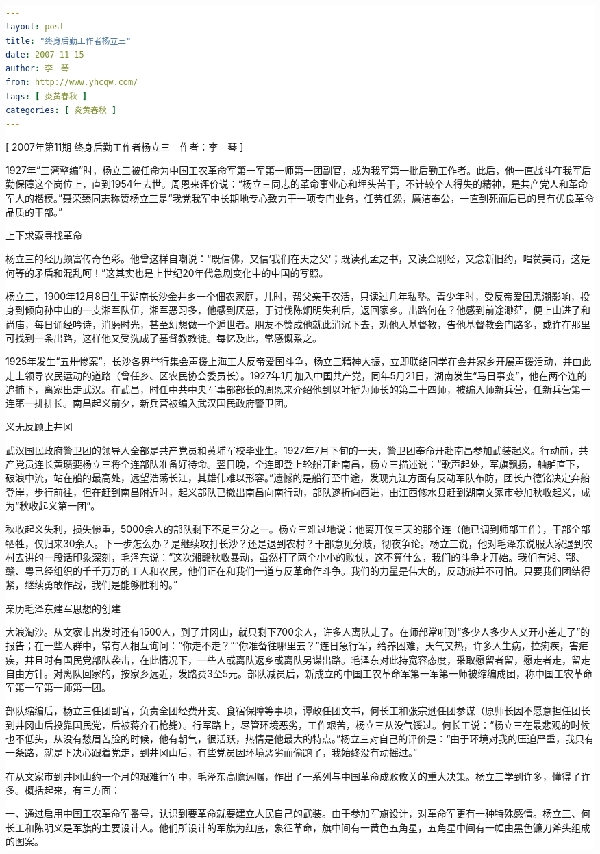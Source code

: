 ```yaml
---
layout: post
title: "终身后勤工作者杨立三"
date: 2007-11-15
author: 李　琴
from: http://www.yhcqw.com/
tags: [ 炎黄春秋 ]
categories: [ 炎黄春秋 ]
---
```



[ 2007年第11期 终身后勤工作者杨立三　作者：李　琴 ]


1927年“三湾整编”时，杨立三被任命为中国工农革命军第一军第一师第一团副官，成为我军第一批后勤工作者。此后，他一直战斗在我军后勤保障这个岗位上，直到1954年去世。周恩来评价说：“杨立三同志的革命事业心和埋头苦干，不计较个人得失的精神，是共产党人和革命军人的楷模。”聂荣臻同志称赞杨立三是“我党我军中长期地专心致力于一项专门业务，任劳任怨，廉洁奉公，一直到死而后已的具有优良革命品质的干部。”

上下求索寻找革命


杨立三的经历颇富传奇色彩。他曾这样自嘲说：“既信佛，又信‘我们在天之父’；既读孔孟之书，又读金刚经，又念新旧约，唱赞美诗，这是何等的矛盾和混乱呵！”这其实也是上世纪20年代急剧变化中的中国的写照。


杨立三，1900年12月8日生于湖南长沙金井乡一个佃农家庭，儿时，帮父亲干农活，只读过几年私塾。青少年时，受反帝爱国思潮影响，投身到倾向孙中山的一支湘军队伍，湘军恶习多，他感到厌恶，于讨伐陈炯明失利后，返回家乡。出路何在？他感到前途渺茫，便上山进了和尚庙，每日诵经吟诗，消磨时光，甚至幻想做一个遁世者。朋友不赞成他就此消沉下去，劝他入基督教，告他基督教会门路多，或许在那里可找到一条出路，这样他又受洗成了基督教教徒。每忆及此，常感慨系之。


1925年发生“五卅惨案”，长沙各界举行集会声援上海工人反帝爱国斗争，杨立三精神大振，立即联络同学在金井家乡开展声援活动，并由此走上领导农民运动的道路（曾任乡、区农民协会委员长）。1927年1月加入中国共产党，同年5月21日，湖南发生“马日事变”，他在两个连的追捕下，离家出走武汉。在武昌，时任中共中央军事部部长的周恩来介绍他到以叶挺为师长的第二十四师，被编入师新兵营，任新兵营第一连第一排排长。南昌起义前夕，新兵营被编入武汉国民政府警卫团。

义无反顾上井冈


武汉国民政府警卫团的领导人全部是共产党员和黄埔军校毕业生。1927年7月下旬的一天，警卫团奉命开赴南昌参加武装起义。行动前，共产党员连长黄瓒要杨立三将全连部队准备好待命。翌日晚，全连即登上轮船开赴南昌，杨立三描述说：“歌声起处，军旗飘扬，舳舻直下，破浪中流，站在船的最高处，远望浩荡长江，其雄伟难以形容。”遗憾的是船行至中途，发现九江方面有反动军队布防，团长卢德铭决定弃船登岸，步行前往，但在赶到南昌附近时，起义部队已撤出南昌向南行动，部队遂折向西进，由江西修水县赶到湖南文家市参加秋收起义，成为“秋收起义第一团”。


秋收起义失利，损失惨重，5000余人的部队剩下不足三分之一。杨立三难过地说：他离开仅三天的那个连（他已调到师部工作），干部全部牺牲，仅归来30余人。下一步怎么办？是继续攻打长沙？还是退到农村？干部意见分歧，彻夜争论。杨立三说，他对毛泽东说服大家退到农村去讲的一段话印象深刻，毛泽东说：“这次湘赣秋收暴动，虽然打了两个小小的败仗，这不算什么，我们的斗争才开始。我们有湘、鄂、赣、粤已经组织的千千万万的工人和农民，他们正在和我们一道与反革命作斗争。我们的力量是伟大的，反动派并不可怕。只要我们团结得紧，继续勇敢作战，我们是能够胜利的。”

亲历毛泽东建军思想的创建


大浪淘沙。从文家市出发时还有1500人，到了井冈山，就只剩下700余人，许多人离队走了。在师部常听到“多少人多少人又开小差走了”的报告；在一些人群中，常有人相互询问：“你走不走？”“你准备往哪里去？”连日急行军，给养困难，天气又热，许多人生病，拉痢疾，害疟疾，并且时有国民党部队袭击，在此情况下，一些人或离队返乡或离队另谋出路。毛泽东对此持宽容态度，采取愿留者留，愿走者走，留走自由方针。对离队回家的，按家乡远近，发路费3至5元。部队减员后，新成立的中国工农革命军第一军第一师被缩编成团，称中国工农革命军第一军第一师第一团。


部队缩编后，杨立三任团副官，负责全团经费开支、食宿保障等事项，谭政任团文书，何长工和张宗逊任团参谋（原师长因不愿意担任团长到井冈山后投靠国民党，后被蒋介石枪毙）。行军路上，尽管环境恶劣，工作艰苦，杨立三从没气馁过。何长工说：“杨立三在最悲观的时候也不低头，从没有愁眉苦脸的时候，他有朝气，很活跃，热情是他最大的特点。”杨立三对自己的评价是：“由于环境对我的压迫严重，我只有一条路，就是下决心跟着党走，到井冈山后，有些党员因环境恶劣而偷跑了，我始终没有动摇过。”

在从文家市到井冈山约一个月的艰难行军中，毛泽东高瞻远瞩，作出了一系列与中国革命成败攸关的重大决策。杨立三学到许多，懂得了许多。概括起来，有三方面：


一、通过启用中国工农革命军番号，认识到要革命就要建立人民自己的武装。由于参加军旗设计，对革命军更有一种特殊感情。杨立三、何长工和陈明义是军旗的主要设计人。他们所设计的军旗为红底，象征革命，旗中间有一黄色五角星，五角星中间有一幅由黑色镰刀斧头组成的图案。
